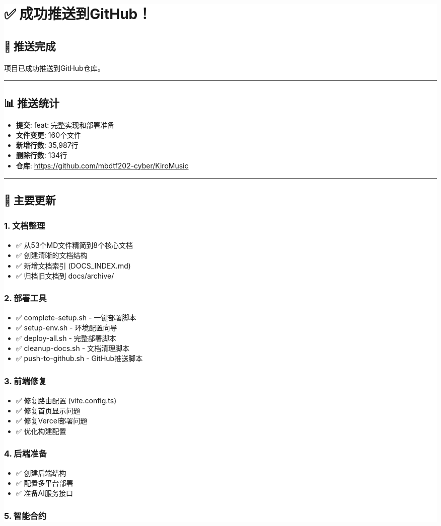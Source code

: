 # ✅ 成功推送到GitHub！

## 🎉 推送完成

项目已成功推送到GitHub仓库。

---

## 📊 推送统计

- **提交**: feat: 完整实现和部署准备
- **文件变更**: 160个文件
- **新增行数**: 35,987行
- **删除行数**: 134行
- **仓库**: https://github.com/mbdtf202-cyber/KiroMusic

---

## 📁 主要更新

### 1. 文档整理

- ✅ 从53个MD文件精简到8个核心文档
- ✅ 创建清晰的文档结构
- ✅ 新增文档索引 (DOCS_INDEX.md)
- ✅ 归档旧文档到 docs/archive/

### 2. 部署工具

- ✅ complete-setup.sh - 一键部署脚本
- ✅ setup-env.sh - 环境配置向导
- ✅ deploy-all.sh - 完整部署脚本
- ✅ cleanup-docs.sh - 文档清理脚本
- ✅ push-to-github.sh - GitHub推送脚本

### 3. 前端修复

- ✅ 修复路由配置 (vite.config.ts)
- ✅ 修复首页显示问题
- ✅ 修复Vercel部署问题
- ✅ 优化构建配置

### 4. 后端准备

- ✅ 创建后端结构
- ✅ 配置多平台部署
- ✅ 准备AI服务接口

### 5. 智能合约

